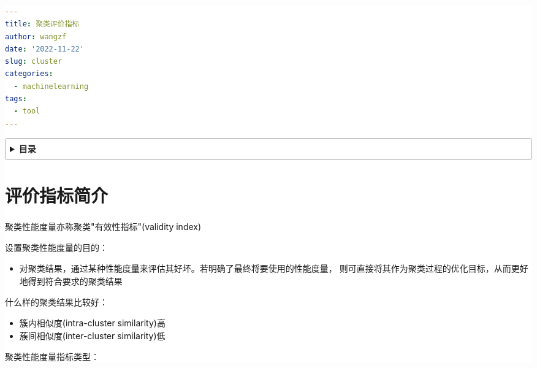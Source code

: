 ```yaml
---
title: 聚类评价指标
author: wangzf
date: '2022-11-22'
slug: cluster
categories:
  - machinelearning
tags:
  - tool
---
```


<style>
details {
    border: 1px solid #aaa;
    border-radius: 4px;
    padding: .5em .5em 0;
}
summary {
    font-weight: bold;
    margin: -.5em -.5em 0;
    padding: .5em;
}
details[open] {
    padding: .5em;
}
details[open] summary {
    border-bottom: 1px solid #aaa;
    margin-bottom: .5em;
}
img {
    pointer-events: none;
}
</style>

<details><summary>目录</summary></details><p></p>

# 评价指标简介

聚类性能度量亦称聚类"有效性指标"(validity index)

设置聚类性能度量的目的：

* 对聚类结果，通过某种性能度量来评估其好坏。若明确了最终将要使用的性能度量，
则可直接将其作为聚类过程的优化目标，从而更好地得到符合要求的聚类结果

什么样的聚类结果比较好：

* 簇内相似度(intra-cluster similarity)高
* 蔟间相似度(inter-cluster similarity)低

聚类性能度量指标类型：

